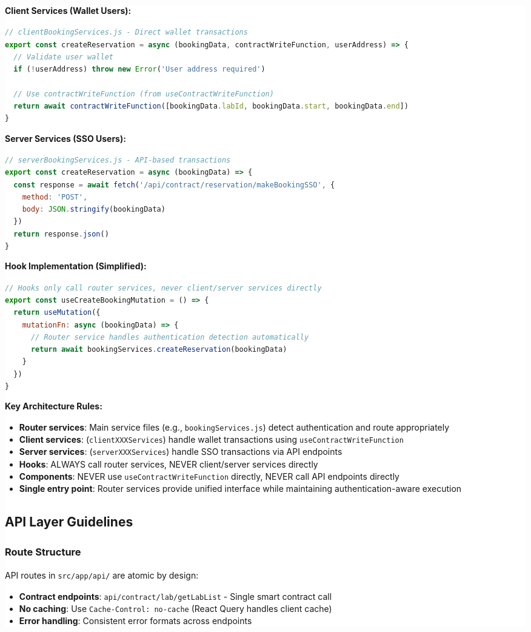 **Client Services (Wallet Users):**
```javascript
// clientBookingServices.js - Direct wallet transactions
export const createReservation = async (bookingData, contractWriteFunction, userAddress) => {
  // Validate user wallet
  if (!userAddress) throw new Error('User address required')
  
  // Use contractWriteFunction (from useContractWriteFunction)
  return await contractWriteFunction([bookingData.labId, bookingData.start, bookingData.end])
}
```

**Server Services (SSO Users):**
```javascript
// serverBookingServices.js - API-based transactions
export const createReservation = async (bookingData) => {
  const response = await fetch('/api/contract/reservation/makeBookingSSO', {
    method: 'POST',
    body: JSON.stringify(bookingData)
  })
  return response.json()
}
```

**Hook Implementation (Simplified):**
```javascript
// Hooks only call router services, never client/server services directly
export const useCreateBookingMutation = () => {
  return useMutation({
    mutationFn: async (bookingData) => {
      // Router service handles authentication detection automatically
      return await bookingServices.createReservation(bookingData)
    }
  })
}
```

**Key Architecture Rules:**
- **Router services**: Main service files (e.g., `bookingServices.js`) detect authentication and route appropriately
- **Client services**: (`clientXXXServices`) handle wallet transactions using `useContractWriteFunction`
- **Server services**: (`serverXXXServices`) handle SSO transactions via API endpoints
- **Hooks**: ALWAYS call router services, NEVER client/server services directly
- **Components**: NEVER use `useContractWriteFunction` directly, NEVER call API endpoints directly
- **Single entry point**: Router services provide unified interface while maintaining authentication-aware execution

## API Layer Guidelines

### Route Structure
API routes in `src/app/api/` are atomic by design:
- **Contract endpoints**: `api/contract/lab/getLabList` - Single smart contract call
- **No caching**: Use `Cache-Control: no-cache` (React Query handles client cache)
- **Error handling**: Consistent error formats across endpoints
